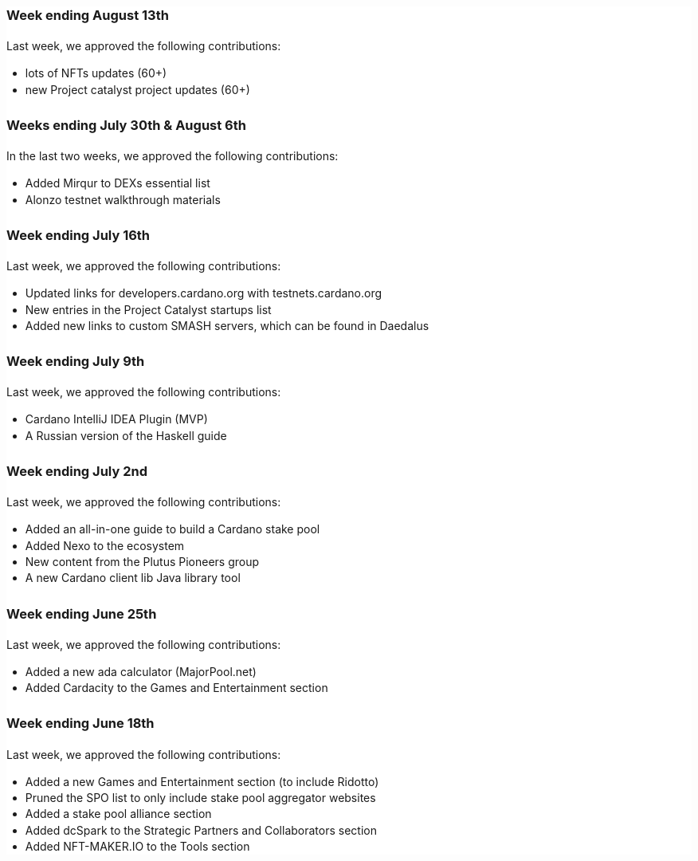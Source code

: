 ### Week ending August 13th
Last week, we approved the following contributions:
- lots of NFTs updates (60+)
- new Project catalyst project updates (60+)

### Weeks ending July 30th & August 6th
In the last two weeks, we approved the following contributions:
- Added Mirqur to DEXs essential list
- Alonzo testnet walkthrough materials 

### Week ending July 16th
Last week, we approved the following contributions:
- Updated links for developers.cardano.org with testnets.cardano.org
- New entries in the Project Catalyst startups list
- Added new links to custom SMASH servers, which can be found in Daedalus

### Week ending July 9th
Last week, we approved the following contributions:
- Cardano IntelliJ IDEA Plugin (MVP)
- A Russian version of the Haskell guide

### Week ending July 2nd
Last week, we approved the following contributions:
- Added an all-in-one guide to build a Cardano stake pool
- Added Nexo to the ecosystem
- New content from the Plutus Pioneers group
- A new Cardano client lib Java library tool

### Week ending June 25th
Last week, we approved the following contributions:
- Added a new ada calculator (MajorPool.net)
- Added Cardacity to the Games and Entertainment section

### Week ending June 18th
Last week, we approved the following contributions:
- Added a new Games and Entertainment section (to include Ridotto)
- Pruned the SPO list to only include stake pool aggregator websites 
- Added a stake pool alliance section
- Added dcSpark to the Strategic Partners and Collaborators section
- Added NFT-MAKER.IO to the Tools section

